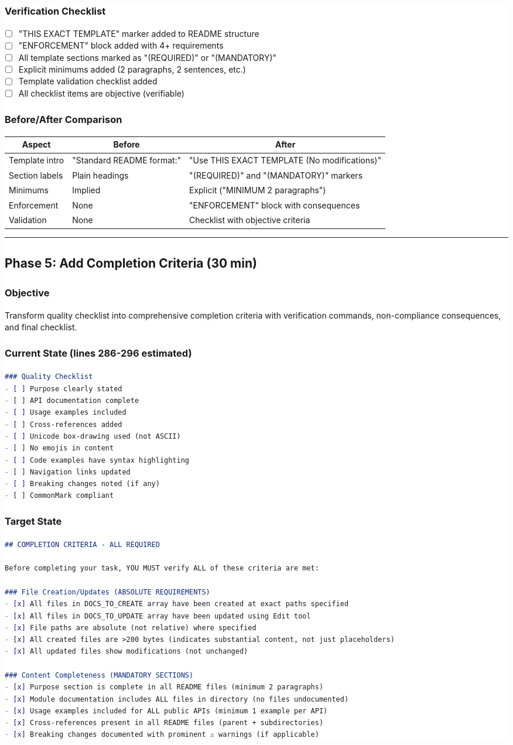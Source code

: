 ### Verification Checklist
- [ ] "THIS EXACT TEMPLATE" marker added to README structure
- [ ] "ENFORCEMENT" block added with 4+ requirements
- [ ] All template sections marked as "(REQUIRED)" or "(MANDATORY)"
- [ ] Explicit minimums added (2 paragraphs, 2 sentences, etc.)
- [ ] Template validation checklist added
- [ ] All checklist items are objective (verifiable)

### Before/After Comparison
| Aspect | Before | After |
|--------|--------|-------|
| Template intro | "Standard README format:" | "Use THIS EXACT TEMPLATE (No modifications)" |
| Section labels | Plain headings | "(REQUIRED)" and "(MANDATORY)" markers |
| Minimums | Implied | Explicit ("MINIMUM 2 paragraphs") |
| Enforcement | None | "ENFORCEMENT" block with consequences |
| Validation | None | Checklist with objective criteria |

---

## Phase 5: Add Completion Criteria (30 min)

### Objective
Transform quality checklist into comprehensive completion criteria with verification commands, non-compliance consequences, and final checklist.

### Current State (lines 286-296 estimated)
```markdown
### Quality Checklist
- [ ] Purpose clearly stated
- [ ] API documentation complete
- [ ] Usage examples included
- [ ] Cross-references added
- [ ] Unicode box-drawing used (not ASCII)
- [ ] No emojis in content
- [ ] Code examples have syntax highlighting
- [ ] Navigation links updated
- [ ] Breaking changes noted (if any)
- [ ] CommonMark compliant
```

### Target State
```markdown
## COMPLETION CRITERIA - ALL REQUIRED

Before completing your task, YOU MUST verify ALL of these criteria are met:

### File Creation/Updates (ABSOLUTE REQUIREMENTS)
- [x] All files in DOCS_TO_CREATE array have been created at exact paths specified
- [x] All files in DOCS_TO_UPDATE array have been updated using Edit tool
- [x] File paths are absolute (not relative) where specified
- [x] All created files are >200 bytes (indicates substantial content, not just placeholders)
- [x] All updated files show modifications (not unchanged)

### Content Completeness (MANDATORY SECTIONS)
- [x] Purpose section is complete in all README files (minimum 2 paragraphs)
- [x] Module documentation includes ALL files in directory (no files undocumented)
- [x] Usage examples included for ALL public APIs (minimum 1 example per API)
- [x] Cross-references present in all README files (parent + subdirectories)
- [x] Breaking changes documented with prominent ⚠️ warnings (if applicable)
```